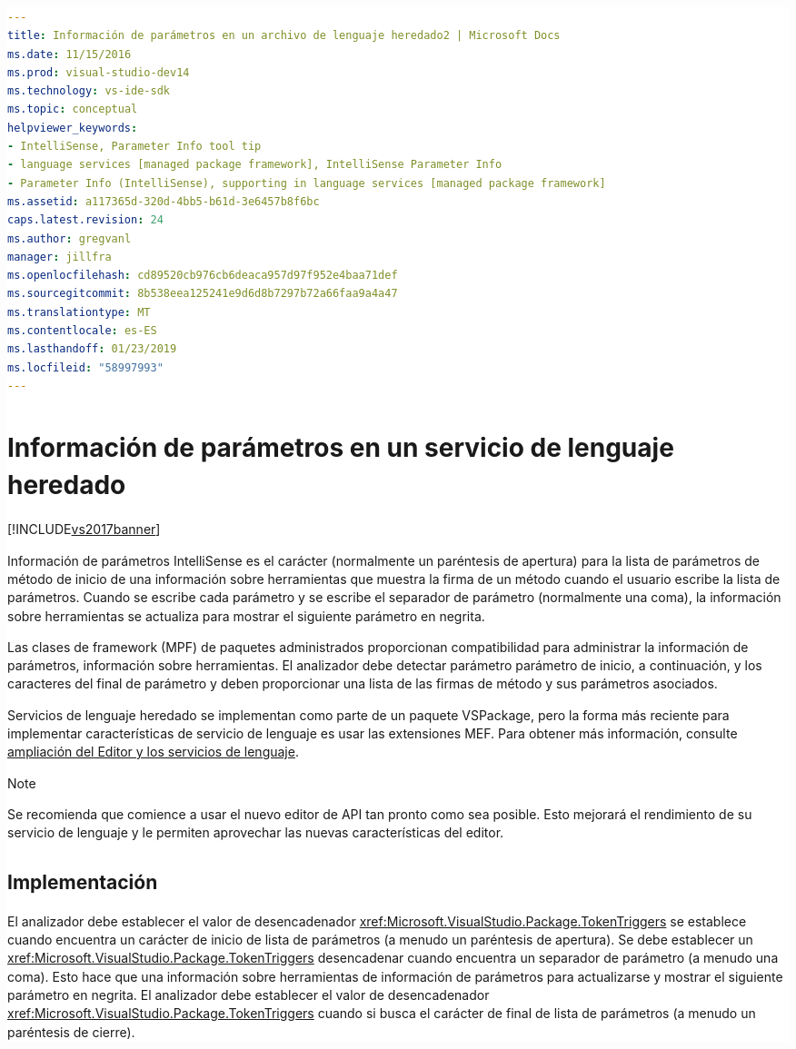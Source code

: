 ```yaml
---
title: Información de parámetros en un archivo de lenguaje heredado2 | Microsoft Docs
ms.date: 11/15/2016
ms.prod: visual-studio-dev14
ms.technology: vs-ide-sdk
ms.topic: conceptual
helpviewer_keywords:
- IntelliSense, Parameter Info tool tip
- language services [managed package framework], IntelliSense Parameter Info
- Parameter Info (IntelliSense), supporting in language services [managed package framework]
ms.assetid: a117365d-320d-4bb5-b61d-3e6457b8f6bc
caps.latest.revision: 24
ms.author: gregvanl
manager: jillfra
ms.openlocfilehash: cd89520cb976cb6deaca957d97f952e4baa71def
ms.sourcegitcommit: 8b538eea125241e9d6d8b7297b72a66faa9a4a47
ms.translationtype: MT
ms.contentlocale: es-ES
ms.lasthandoff: 01/23/2019
ms.locfileid: "58997993"
---
```

# <a name="parameter-info-in-a-legacy-language-service"></a>Información de parámetros en un servicio de lenguaje heredado
[!INCLUDE[vs2017banner](../../includes/vs2017banner.md)]

Información de parámetros IntelliSense es el carácter (normalmente un paréntesis de apertura) para la lista de parámetros de método de inicio de una información sobre herramientas que muestra la firma de un método cuando el usuario escribe la lista de parámetros. Cuando se escribe cada parámetro y se escribe el separador de parámetro (normalmente una coma), la información sobre herramientas se actualiza para mostrar el siguiente parámetro en negrita.  
  
 Las clases de framework (MPF) de paquetes administrados proporcionan compatibilidad para administrar la información de parámetros, información sobre herramientas. El analizador debe detectar parámetro parámetro de inicio, a continuación, y los caracteres del final de parámetro y deben proporcionar una lista de las firmas de método y sus parámetros asociados.  
  
 Servicios de lenguaje heredado se implementan como parte de un paquete VSPackage, pero la forma más reciente para implementar características de servicio de lenguaje es usar las extensiones MEF. Para obtener más información, consulte [ampliación del Editor y los servicios de lenguaje](../../extensibility/extending-the-editor-and-language-services.md).  
  
> [!NOTE]
>  Se recomienda que comience a usar el nuevo editor de API tan pronto como sea posible. Esto mejorará el rendimiento de su servicio de lenguaje y le permiten aprovechar las nuevas características del editor.  
  
## <a name="implementation"></a>Implementación  
 El analizador debe establecer el valor de desencadenador <xref:Microsoft.VisualStudio.Package.TokenTriggers> se establece cuando encuentra un carácter de inicio de lista de parámetros (a menudo un paréntesis de apertura). Se debe establecer un <xref:Microsoft.VisualStudio.Package.TokenTriggers> desencadenar cuando encuentra un separador de parámetro (a menudo una coma). Esto hace que una información sobre herramientas de información de parámetros para actualizarse y mostrar el siguiente parámetro en negrita. El analizador debe establecer el valor de desencadenador <xref:Microsoft.VisualStudio.Package.TokenTriggers> cuando si busca el carácter de final de lista de parámetros (a menudo un paréntesis de cierre).  
  